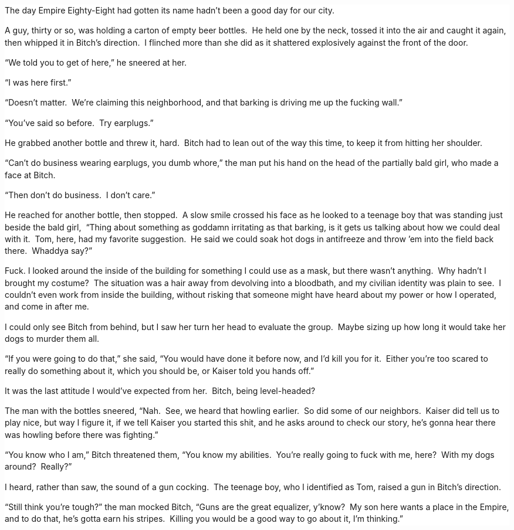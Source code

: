 The day Empire Eighty-Eight had gotten its name hadn’t been a good day for our city.

A guy, thirty or so, was holding a carton of empty beer bottles.  He held one by the neck, tossed it into the air and caught it again, then whipped it in Bitch’s direction.  I flinched more than she did as it shattered explosively against the front of the door.

“We told you to get of here,” he sneered at her.

“I was here first.”

“Doesn’t matter.  We’re claiming this neighborhood, and that barking is driving me up the fucking wall.”

“You’ve said so before.  Try earplugs.”

He grabbed another bottle and threw it, hard.  Bitch had to lean out of the way this time, to keep it from hitting her shoulder.

“Can’t do business wearing earplugs, you dumb whore,” the man put his hand on the head of the partially bald girl, who made a face at Bitch.

“Then don’t do business.  I don’t care.”

He reached for another bottle, then stopped.  A slow smile crossed his face as he looked to a teenage boy that was standing just beside the bald girl,  “Thing about something as goddamn irritating as that barking, is it gets us talking about how we could deal with it.  Tom, here, had my favorite suggestion.  He said we could soak hot dogs in antifreeze and throw ’em into the field back there.  Whaddya say?”

Fuck. I looked around the inside of the building for something I could use as a mask, but there wasn’t anything.  Why hadn’t I brought my costume?  The situation was a hair away from devolving into a bloodbath, and my civilian identity was plain to see.  I couldn’t even work from inside the building, without risking that someone might have heard about my power or how I operated, and come in after me.

I could only see Bitch from behind, but I saw her turn her head to evaluate the group.  Maybe sizing up how long it would take her dogs to murder them all.

“If you were going to do that,” she said, “You would have done it before now, and I’d kill you for it.  Either you’re too scared to really do something about it, which you should be, or Kaiser told you hands off.”

It was the last attitude I would’ve expected from her.  Bitch, being level-headed?

The man with the bottles sneered, “Nah.  See, we heard that howling earlier.  So did some of our neighbors.  Kaiser did tell us to play nice, but way I figure it, if we tell Kaiser you started this shit, and he asks around to check our story, he’s gonna hear there was howling before there was fighting.”

“You know who I am,” Bitch threatened them, “You know my abilities.  You’re really going to fuck with me, here?  With my dogs around?  Really?”

I heard, rather than saw, the sound of a gun cocking.  The teenage boy, who I identified as Tom, raised a gun in Bitch’s direction.

“Still think you’re tough?” the man mocked Bitch, “Guns are the great equalizer, y’know?  My son here wants a place in the Empire, and to do that, he’s gotta earn his stripes.  Killing you would be a good way to go about it, I’m thinking.”
